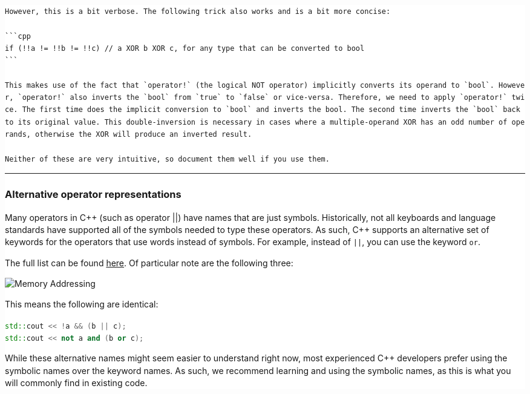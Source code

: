     However, this is a bit verbose. The following trick also works and is a bit more concise:

    ```cpp
    if (!!a != !!b != !!c) // a XOR b XOR c, for any type that can be converted to bool
    ```

    This makes use of the fact that `operator!` (the logical NOT operator) implicitly converts its operand to `bool`. However, `operator!` also inverts the `bool` from `true` to `false` or vice-versa. Therefore, we need to apply `operator!` twice. The first time does the implicit conversion to `bool` and inverts the bool. The second time inverts the `bool` back to its original value. This double-inversion is necessary in cases where a multiple-operand XOR has an odd number of operands, otherwise the XOR will produce an inverted result.

    Neither of these are very intuitive, so document them well if you use them.

---

### Alternative operator representations

Many operators in C++ (such as operator ||) have names that are just symbols. Historically, not all keyboards and language standards have supported all of the symbols needed to type these operators. As such, C++ supports an alternative set of keywords for the operators that use words instead of symbols. For example, instead of `||`, you can use the keyword `or`.

The full list can be found [here](https://en.cppreference.com/w/cpp/language/operator_alternative). Of particular note are the following three:

![Memory Addressing](../../../images/notes/C++/logical-operators/alternate-presentation.png)

This means the following are identical:

```cpp
std::cout << !a && (b || c);
std::cout << not a and (b or c);
```

While these alternative names might seem easier to understand right now, most experienced C++ developers prefer using the symbolic names over the keyword names. As such, we recommend learning and using the symbolic names, as this is what you will commonly find in existing code.